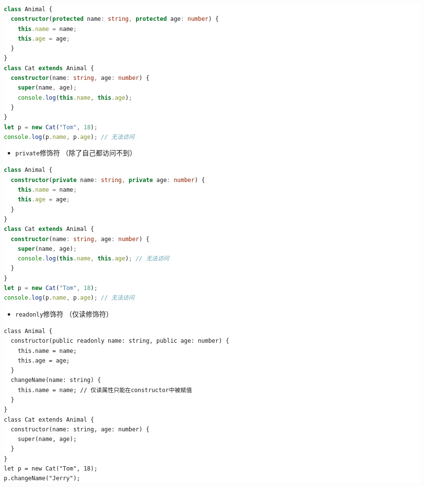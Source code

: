 ```ts
class Animal {
  constructor(protected name: string, protected age: number) {
    this.name = name;
    this.age = age;
  }
}
class Cat extends Animal {
  constructor(name: string, age: number) {
    super(name, age);
    console.log(this.name, this.age);
  }
}
let p = new Cat("Tom", 18);
console.log(p.name, p.age); // 无法访问
```

- `private`修饰符 （除了自己都访问不到）

```ts
class Animal {
  constructor(private name: string, private age: number) {
    this.name = name;
    this.age = age;
  }
}
class Cat extends Animal {
  constructor(name: string, age: number) {
    super(name, age);
    console.log(this.name, this.age); // 无法访问
  }
}
let p = new Cat("Tom", 18);
console.log(p.name, p.age); // 无法访问
```

- `readonly`修饰符 （仅读修饰符）

```tsx
class Animal {
  constructor(public readonly name: string, public age: number) {
    this.name = name;
    this.age = age;
  }
  changeName(name: string) {
    this.name = name; // 仅读属性只能在constructor中被赋值
  }
}
class Cat extends Animal {
  constructor(name: string, age: number) {
    super(name, age);
  }
}
let p = new Cat("Tom", 18);
p.changeName("Jerry");
```
